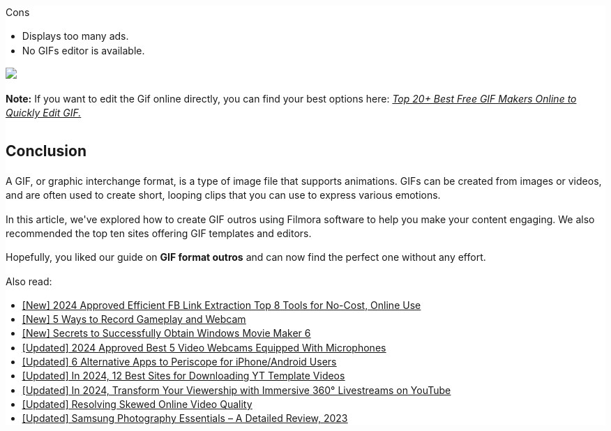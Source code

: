  Cons

* Displays too many ads.
* No GIFs editor is available.

![](https://images.wondershare.com/assets/images-common/icon-note.png)

**Note:** If you want to edit the Gif online directly, you can find your best options here: [_Top 20+ Best Free GIF Makers Online to Quickly Edit GIF._](https://tools.techidaily.com/wondershare/filmora/download/)

## Conclusion

A GIF, or graphic interchange format, is a type of image file that supports animations. GIFs can be created from images or videos, and are often used to create short, looping clips that you can use to express various emotions.

In this article, we've explored how to create GIF outros using Filmora software to help you make your content engaging. We also recommended the top ten sites offering GIF templates and editors.

Hopefully, you liked our guide on **GIF format outros** and can now find the perfect one without any effort.

<ins class="adsbygoogle"
     style="display:block"
     data-ad-format="autorelaxed"
     data-ad-client="ca-pub-7571918770474297"
     data-ad-slot="1223367746"></ins>

<ins class="adsbygoogle"
     style="display:block"
     data-ad-format="autorelaxed"
     data-ad-client="ca-pub-7571918770474297"
     data-ad-slot="1223367746"></ins>



<ins class="adsbygoogle"
     style="display:block"
     data-ad-client="ca-pub-7571918770474297"
     data-ad-slot="8358498916"
     data-ad-format="auto"
     data-full-width-responsive="true"></ins>


<span class="atpl-alsoreadstyle">Also read:</span>
<div><ul>
<li><a href="https://facebook-clips.techidaily.com/new-2024-approved-efficient-fb-link-extraction-top-8-tools-for-no-cost-online-use/"><u>[New] 2024 Approved  Efficient FB Link Extraction  Top 8 Tools for No-Cost, Online Use</u></a></li>
<li><a href="https://digital-screen-recording.techidaily.com/new-5-ways-to-record-gameplay-and-webcam/"><u>[New] 5 Ways to Record Gameplay and Webcam</u></a></li>
<li><a href="https://extra-support.techidaily.com/new-secrets-to-successfully-obtain-windows-movie-maker-6/"><u>[New] Secrets to Successfully Obtain Windows Movie Maker 6</u></a></li>
<li><a href="https://screen-sharing-recording.techidaily.com/updated-2024-approved-best-5-video-webcams-equipped-with-microphones/"><u>[Updated] 2024 Approved  Best 5 Video Webcams Equipped With Microphones</u></a></li>
<li><a href="https://extra-tips.techidaily.com/updated-6-alternative-apps-to-periscope-for-iphoneandroid-users/"><u>[Updated] 6 Alternative Apps to Periscope for iPhone/Android Users</u></a></li>
<li><a href="https://youtube-data.techidaily.com/ed-in-2024-12-best-sites-for-downloading-yt-template-videos/"><u>[Updated] In 2024, 12 Best Sites for Downloading YT Template Videos</u></a></li>
<li><a href="https://youtube-lab.techidaily.com/ed-in-2024-transform-your-viewership-with-immersive-360-livestreams-on-youtube/"><u>[Updated] In 2024, Transform Your Viewership with Immersive 360° Livestreams on YouTube</u></a></li>
<li><a href="https://extra-skills.techidaily.com/updated-resolving-skewed-online-video-quality/"><u>[Updated] Resolving Skewed Online Video Quality</u></a></li>
<li><a href="https://extra-skills.techidaily.com/updated-samsung-photography-essentials-a-detailed-review-2023/"><u>[Updated] Samsung Photography Essentials – A Detailed Review, 2023</u></a></li>